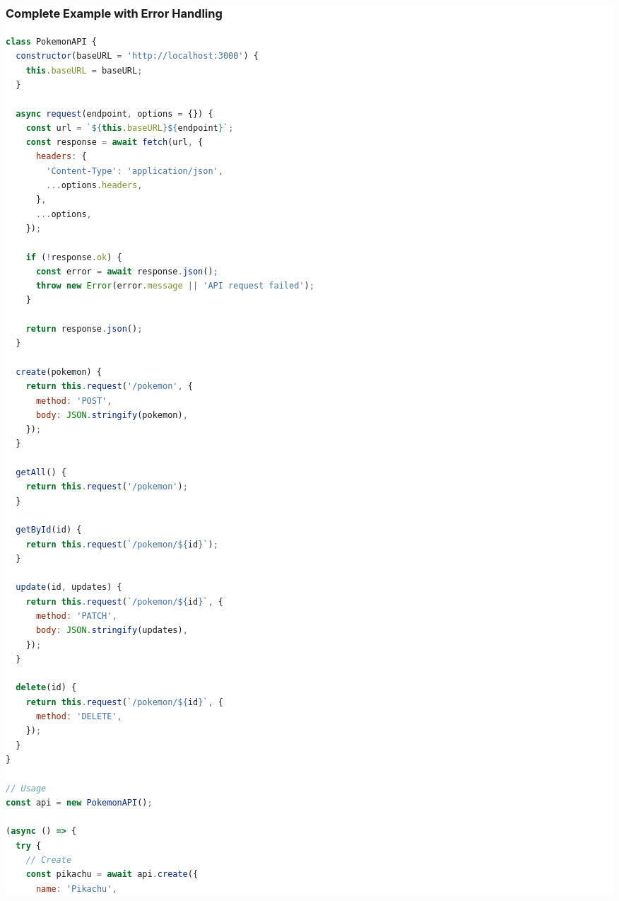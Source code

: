 ### Complete Example with Error Handling

```javascript
class PokemonAPI {
  constructor(baseURL = 'http://localhost:3000') {
    this.baseURL = baseURL;
  }

  async request(endpoint, options = {}) {
    const url = `${this.baseURL}${endpoint}`;
    const response = await fetch(url, {
      headers: {
        'Content-Type': 'application/json',
        ...options.headers,
      },
      ...options,
    });

    if (!response.ok) {
      const error = await response.json();
      throw new Error(error.message || 'API request failed');
    }

    return response.json();
  }

  create(pokemon) {
    return this.request('/pokemon', {
      method: 'POST',
      body: JSON.stringify(pokemon),
    });
  }

  getAll() {
    return this.request('/pokemon');
  }

  getById(id) {
    return this.request(`/pokemon/${id}`);
  }

  update(id, updates) {
    return this.request(`/pokemon/${id}`, {
      method: 'PATCH',
      body: JSON.stringify(updates),
    });
  }

  delete(id) {
    return this.request(`/pokemon/${id}`, {
      method: 'DELETE',
    });
  }
}

// Usage
const api = new PokemonAPI();

(async () => {
  try {
    // Create
    const pikachu = await api.create({
      name: 'Pikachu',
```